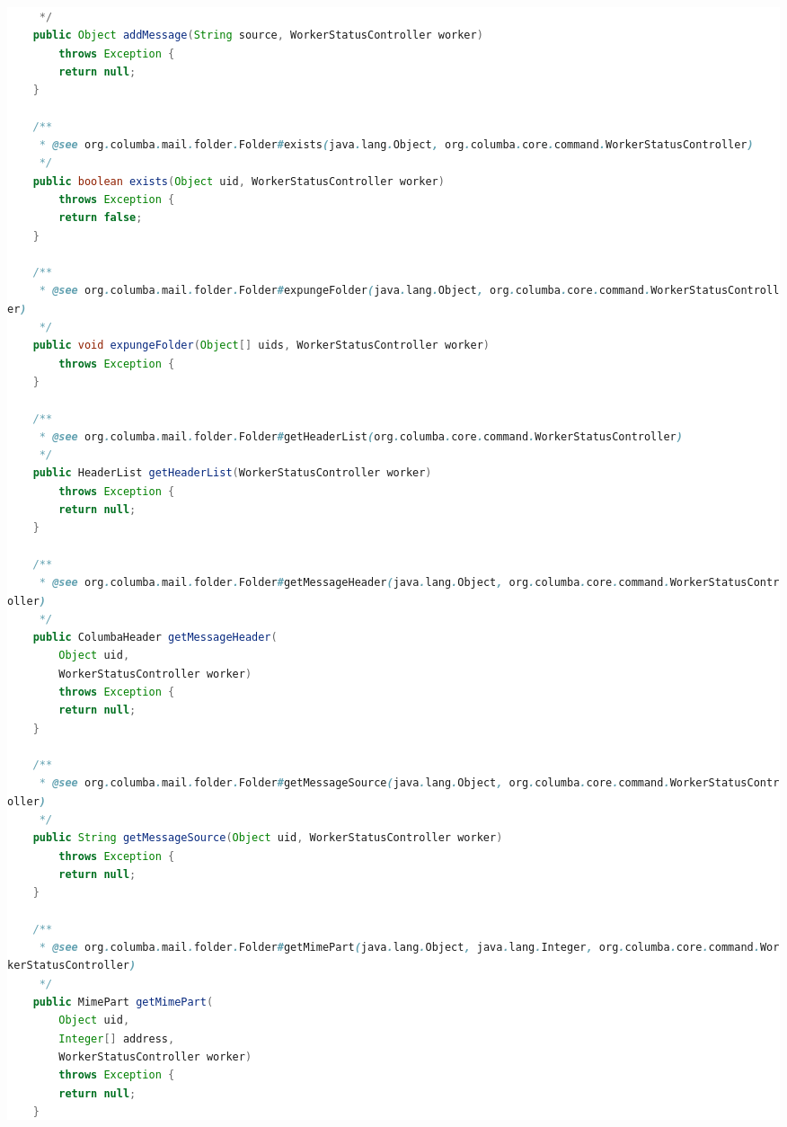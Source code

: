 ```java
	 */
	public Object addMessage(String source, WorkerStatusController worker)
		throws Exception {
		return null;
	}

	/**
	 * @see org.columba.mail.folder.Folder#exists(java.lang.Object, org.columba.core.command.WorkerStatusController)
	 */
	public boolean exists(Object uid, WorkerStatusController worker)
		throws Exception {
		return false;
	}

	/**
	 * @see org.columba.mail.folder.Folder#expungeFolder(java.lang.Object, org.columba.core.command.WorkerStatusController)
	 */
	public void expungeFolder(Object[] uids, WorkerStatusController worker)
		throws Exception {
	}

	/**
	 * @see org.columba.mail.folder.Folder#getHeaderList(org.columba.core.command.WorkerStatusController)
	 */
	public HeaderList getHeaderList(WorkerStatusController worker)
		throws Exception {
		return null;
	}

	/**
	 * @see org.columba.mail.folder.Folder#getMessageHeader(java.lang.Object, org.columba.core.command.WorkerStatusController)
	 */
	public ColumbaHeader getMessageHeader(
		Object uid,
		WorkerStatusController worker)
		throws Exception {
		return null;
	}

	/**
	 * @see org.columba.mail.folder.Folder#getMessageSource(java.lang.Object, org.columba.core.command.WorkerStatusController)
	 */
	public String getMessageSource(Object uid, WorkerStatusController worker)
		throws Exception {
		return null;
	}

	/**
	 * @see org.columba.mail.folder.Folder#getMimePart(java.lang.Object, java.lang.Integer, org.columba.core.command.WorkerStatusController)
	 */
	public MimePart getMimePart(
		Object uid,
		Integer[] address,
		WorkerStatusController worker)
		throws Exception {
		return null;
	}
```